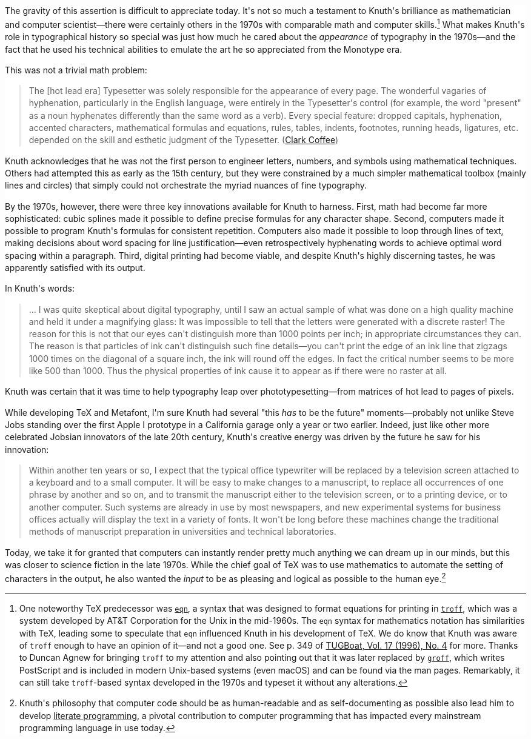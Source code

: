 The gravity of this assertion is difficult to appreciate today. It's not so much a testament to Knuth's brilliance as mathematician and computer scientist—there were certainly others in the 1970s with comparable math and computer skills.[^f3] What makes Knuth's role in typographical history so special was just how much he cared about the *appearance* of typography in the 1970s—and the fact that he used his technical abilities to emulate the art he so appreciated from the Monotype era. 

This was not a trivial math problem:

> The [hot lead era] Typesetter was solely responsible for the appearance of every page. The wonderful vagaries of hyphenation, particularly in the English language, were entirely in the Typesetter's control (for example, the word "present" as a noun hyphenates differently than the same word as a verb). Every special feature: dropped capitals, hyphenation, accented characters, mathematical formulas and equations, rules, tables, indents, footnotes, running heads, ligatures, etc. depended on the skill and esthetic judgment of the Typesetter. ([Clark Coffee](http://haagens.com/oldtype.tpl.html))

Knuth acknowledges that he was not the first person to engineer letters, numbers, and symbols using mathematical techniques. Others had attempted this as early as the 15th century, but they were constrained by a much simpler mathematical toolbox (mainly lines and circles) that simply could not orchestrate the myriad nuances of fine typography. 

By the 1970s, however, there were three key innovations available for Knuth to harness. First, math had become far more sophisticated: cubic splines made it possible to define precise formulas for any character shape. Second, computers made it possible to program Knuth's formulas for consistent repetition. Computers also made it possible to loop through lines of text, making decisions about word spacing for line justification—even retrospectively hyphenating words to achieve optimal word spacing within a paragraph. Third, digital printing had become viable, and despite Knuth's highly discerning tastes, he was apparently satisfied with its output.

In Knuth's words:

> ... I was quite skeptical about digital typography, until I saw an actual sample of what was done on a high quality machine and held it under a magnifying glass: It was impossible to tell that the letters were generated with a discrete raster! The reason for this is not that our eyes can't distinguish more than 1000 points per inch; in appropriate circumstances they can. The reason is that particles of ink can't distinguish such fine details—you can't print the edge of an ink line that zigzags 1000 times on the diagonal of a square inch, the ink will round off the edges. In fact the critical number seems to be more like 500 than 1000. Thus the physical properties of ink cause it to appear as if there were no raster at all.

Knuth was certain that it was time to help typography leap over phototypesetting—from matrices of hot lead to pages of pixels. 

While developing TeX and Metafont, I'm sure Knuth had several "this *has* to be the future" moments—probably not unlike Steve Jobs standing over the first Apple I prototype in a California garage only a year or two earlier. Indeed, just like other more celebrated Jobsian innovators of the late 20th century, Knuth's creative energy was driven by the future he saw for his innovation:

> Within another ten years or so, I expect that the typical office typewriter will be replaced by a television screen attached to a keyboard and to a small computer. It will be easy to make changes to a manuscript, to replace all occurrences of one phrase by another and so on, and to transmit the manuscript either to the television screen, or to a printing device, or to another computer. Such systems are already in use by most newspapers, and new experimental systems for business offices actually will display the text in a variety of fonts. It won't be long before these machines change the traditional methods of manuscript preparation in universities and technical laboratories.

Today, we take it for granted that computers can instantly render pretty much anything we can dream up in our minds, but this was closer to science fiction in the late 1970s. While the chief goal of TeX was to use mathematics to automate the setting of characters in the output, he also wanted the *input* to be as pleasing and logical as possible to the human eye.[^f2] 


[^1]: TeX is pronounced "tek" and is an English representation of the Greek letters &tau;&epsilon;&chi;, which is an abbreviation of τέχνη (or technē). Techne is a Greek concept that can mean either "art" or "craft," but usually in a the context of a practical application.
[^f2]: Knuth's philosophy that computer code should be as human-readable and as self-documenting as possible also lead him to develop [literate programming](https://en.m.wikipedia.org/wiki/Literate_programming), a pivotal contribution to computer programming that has impacted every mainstream programming language in use today.
[^f3]: One noteworthy TeX predecessor was [`eqn`](https://en.wikipedia.org/wiki/Eqn), a syntax that was designed to format equations for printing in [`troff`](https://en.wikipedia.org/wiki/Troff), which was a system developed by AT&T Corporation for the Unix in the mid-1960s. The `eqn` syntax for mathematics notation has similarities with TeX, leading some to speculate that `eqn` influenced Knuth in his development of TeX. We do know that Knuth was aware of `troff` enough to have an opinion of it—and not a good one. See p. 349 of [TUGBoat, Vol. 17 (1996), No. 4](http://tug.org/TUGboat/tb17-4/tb53knun.pdf) for more. Thanks to Duncan Agnew for bringing `troff` to my attention and also pointing out that it was later replaced by [`groff`](https://en.wikipedia.org/wiki/Groff_(software)), which writes PostScript and is included in modern Unix-based systems (even macOS) and can be found via the man pages. Remarkably, it can still take `troff`-based syntax developed in the 1970s and typeset it without any alterations.